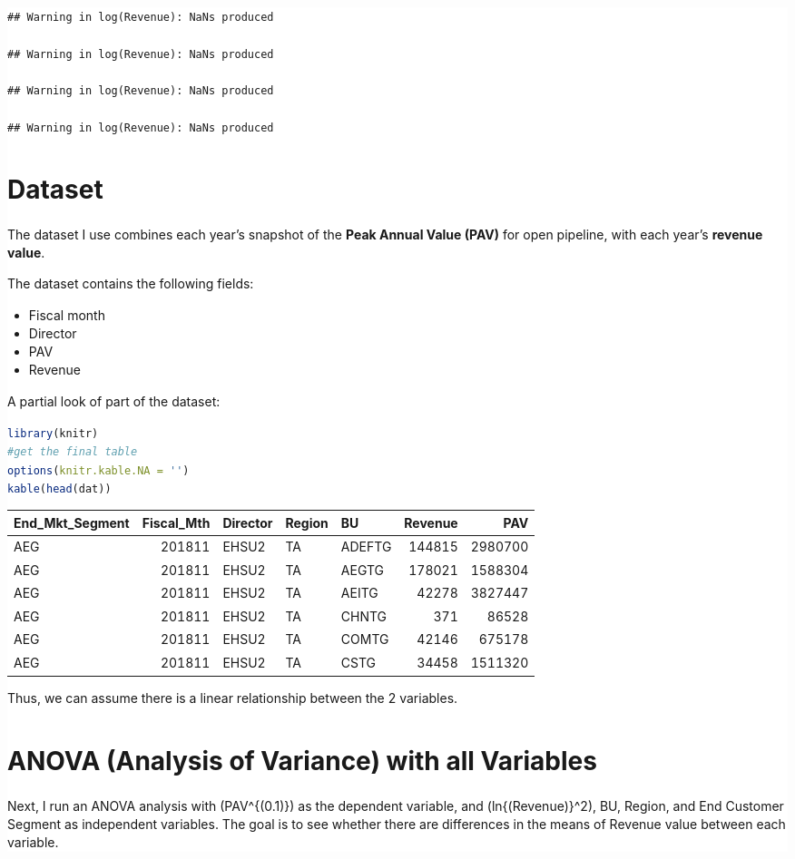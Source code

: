     ## Warning in log(Revenue): NaNs produced
    
    ## Warning in log(Revenue): NaNs produced
    
    ## Warning in log(Revenue): NaNs produced
    
    ## Warning in log(Revenue): NaNs produced

# Dataset

The dataset I use combines each year’s snapshot of the **Peak Annual
Value (PAV)** for open pipeline, with each year’s **revenue value**.

The dataset contains the following fields:

  - Fiscal month
  - Director
  - PAV
  - Revenue

A partial look of part of the dataset:

``` r
library(knitr)
#get the final table
options(knitr.kable.NA = '')
kable(head(dat))
```

| End\_Mkt\_Segment | Fiscal\_Mth | Director | Region | BU     | Revenue |     PAV |
| :---------------- | ----------: | :------- | :----- | :----- | ------: | ------: |
| AEG               |      201811 | EHSU2    | TA     | ADEFTG |  144815 | 2980700 |
| AEG               |      201811 | EHSU2    | TA     | AEGTG  |  178021 | 1588304 |
| AEG               |      201811 | EHSU2    | TA     | AEITG  |   42278 | 3827447 |
| AEG               |      201811 | EHSU2    | TA     | CHNTG  |     371 |   86528 |
| AEG               |      201811 | EHSU2    | TA     | COMTG  |   42146 |  675178 |
| AEG               |      201811 | EHSU2    | TA     | CSTG   |   34458 | 1511320 |

Thus, we can assume there is a linear relationship between the 2
variables.

# ANOVA (Analysis of Variance) with all Variables

Next, I run an ANOVA analysis with \(PAV^{(0.1)}\) as the dependent
variable, and \(ln{(Revenue)}^2\), BU, Region, and End Customer Segment
as independent variables. The goal is to see whether there are
differences in the means of Revenue value between each variable.
